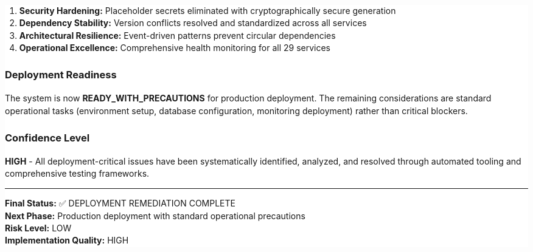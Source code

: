 1. **Security Hardening:** Placeholder secrets eliminated with cryptographically secure generation
2. **Dependency Stability:** Version conflicts resolved and standardized across all services
3. **Architectural Resilience:** Event-driven patterns prevent circular dependencies
4. **Operational Excellence:** Comprehensive health monitoring for all 29 services

### Deployment Readiness
The system is now **READY_WITH_PRECAUTIONS** for production deployment. The remaining considerations are standard operational tasks (environment setup, database configuration, monitoring deployment) rather than critical blockers.

### Confidence Level
**HIGH** - All deployment-critical issues have been systematically identified, analyzed, and resolved through automated tooling and comprehensive testing frameworks.

---

**Final Status:** ✅ DEPLOYMENT REMEDIATION COMPLETE  
**Next Phase:** Production deployment with standard operational precautions  
**Risk Level:** LOW  
**Implementation Quality:** HIGH
